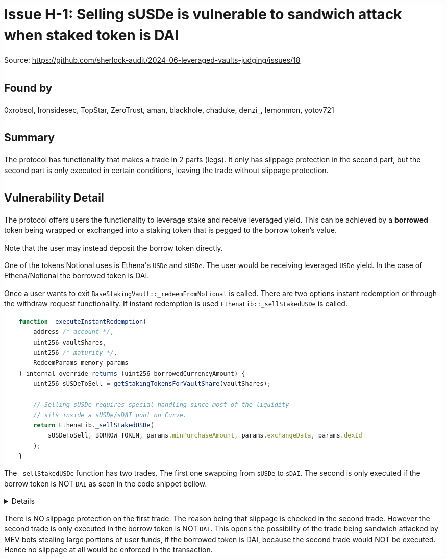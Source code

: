 # Issue H-1: Selling sUSDe is vulnerable to sandwich attack when staked token is DAI 

Source: https://github.com/sherlock-audit/2024-06-leveraged-vaults-judging/issues/18 

## Found by 
0xrobsol, Ironsidesec, TopStar, ZeroTrust, aman, blackhole, chaduke, denzi\_, lemonmon, yotov721
## Summary
The protocol has functionality that makes a trade in 2 parts (legs). It only has slippage protection in the second part, but the second part is only executed in certain conditions, leaving the trade without slippage protection. 

## Vulnerability Detail
The protocol offers users the functionality to leverage stake and receive leveraged yield. This can be achieved by a **borrowed** token being wrapped or exchanged into a staking token that is pegged to the borrow token’s value.

Note that the user may instead deposit the borrow token directly.

One of the tokens Notional uses is Ethena's `USDe` and `sUSDe`. The user would be receiving leveraged `USDe` yield. In the case of Ethena/Notional the borrowed token is DAI.

Once a user wants to exit `BaseStakingVault::_redeemFromNotional` is called. There are two options instant redemption or through the withdraw request functionality. If instant redemption is used `EthenaLib::_sellStakedUSDe` is called.
```javascript
    function _executeInstantRedemption(
        address /* account */,
        uint256 vaultShares,
        uint256 /* maturity */,
        RedeemParams memory params
    ) internal override returns (uint256 borrowedCurrencyAmount) {
        uint256 sUSDeToSell = getStakingTokensForVaultShare(vaultShares);

        // Selling sUSDe requires special handling since most of the liquidity
        // sits inside a sUSDe/sDAI pool on Curve.
        return EthenaLib._sellStakedUSDe(
            sUSDeToSell, BORROW_TOKEN, params.minPurchaseAmount, params.exchangeData, params.dexId
        );
    }
```

The `_sellStakedUSDe` function has two trades. The first one swapping from `sUSDe` to `sDAI`. The second is only executed if the borrow token is NOT `DAI` as seen in the code snippet bellow.

<details></details>

There is NO slippage protection on the first trade. The reason being that slippage is checked in the second trade. 
However the second trade is only executed in the borrow token is NOT `DAI`. This opens the possibility of the trade being sandwich attacked by MEV bots stealing large portions of user funds, if the borrowed token is DAI, because the second trade would NOT be executed. Hence no slippage at all would be enforced in the transaction. 

